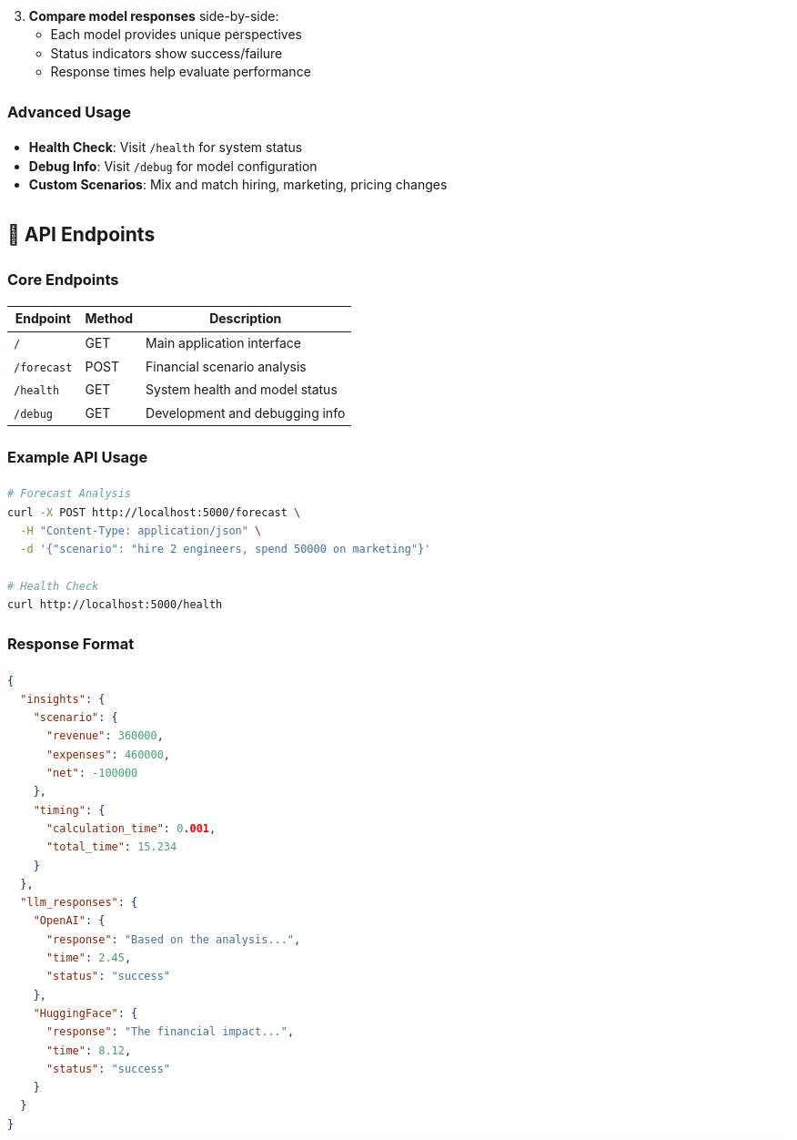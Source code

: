 3. **Compare model responses** side-by-side:
   - Each model provides unique perspectives
   - Status indicators show success/failure
   - Response times help evaluate performance

### Advanced Usage

- **Health Check**: Visit `/health` for system status
- **Debug Info**: Visit `/debug` for model configuration
- **Custom Scenarios**: Mix and match hiring, marketing, pricing changes

## 🔌 API Endpoints

### Core Endpoints

| Endpoint | Method | Description |
|----------|--------|-------------|
| `/` | GET | Main application interface |
| `/forecast` | POST | Financial scenario analysis |
| `/health` | GET | System health and model status |
| `/debug` | GET | Development and debugging info |

### Example API Usage

```bash
# Forecast Analysis
curl -X POST http://localhost:5000/forecast \
  -H "Content-Type: application/json" \
  -d '{"scenario": "hire 2 engineers, spend 50000 on marketing"}'

# Health Check
curl http://localhost:5000/health
```

### Response Format

```json
{
  "insights": {
    "scenario": {
      "revenue": 360000,
      "expenses": 460000,
      "net": -100000
    },
    "timing": {
      "calculation_time": 0.001,
      "total_time": 15.234
    }
  },
  "llm_responses": {
    "OpenAI": {
      "response": "Based on the analysis...",
      "time": 2.45,
      "status": "success"
    },
    "HuggingFace": {
      "response": "The financial impact...",
      "time": 8.12,
      "status": "success"
    }
  }
}
```